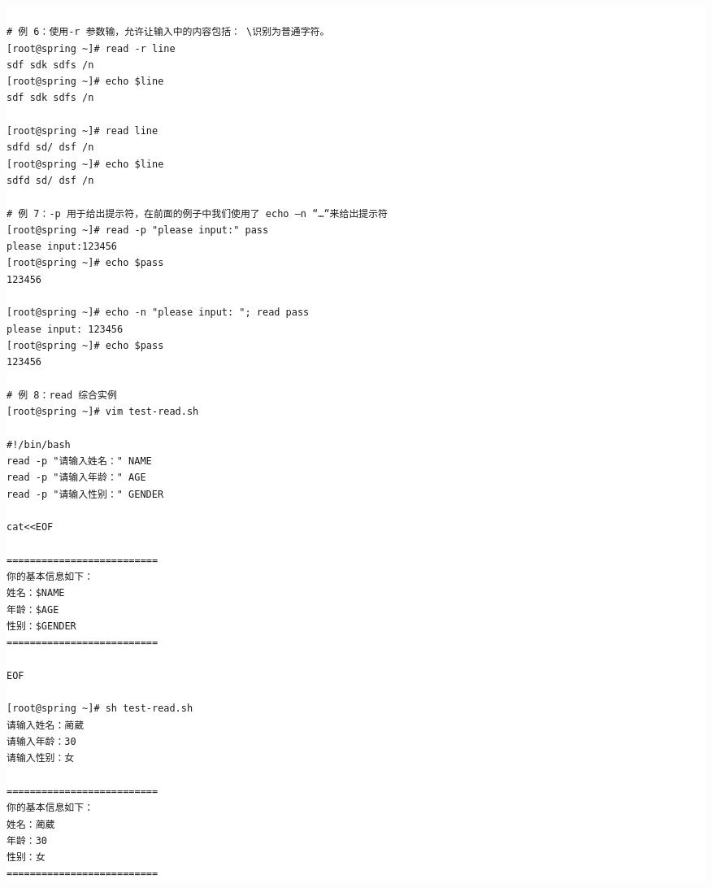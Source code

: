 ```

# 例 6：使用-r 参数输，允许让输入中的内容包括： \识别为普通字符。
[root@spring ~]# read -r line
sdf sdk sdfs /n
[root@spring ~]# echo $line
sdf sdk sdfs /n

[root@spring ~]# read line
sdfd sd/ dsf /n
[root@spring ~]# echo $line
sdfd sd/ dsf /n

# 例 7：-p 用于给出提示符，在前面的例子中我们使用了 echo –n “…“来给出提示符
[root@spring ~]# read -p "please input:" pass
please input:123456
[root@spring ~]# echo $pass
123456

[root@spring ~]# echo -n "please input: "; read pass
please input: 123456
[root@spring ~]# echo $pass
123456

# 例 8：read 综合实例
[root@spring ~]# vim test-read.sh

#!/bin/bash
read -p "请输入姓名：" NAME
read -p "请输入年龄：" AGE
read -p "请输入性别：" GENDER

cat<<EOF

==========================
你的基本信息如下：
姓名：$NAME
年龄：$AGE
性别：$GENDER
==========================

EOF

[root@spring ~]# sh test-read.sh
请输入姓名：蔺葳
请输入年龄：30
请输入性别：女

==========================
你的基本信息如下：
姓名：蔺葳
年龄：30
性别：女
==========================
```
